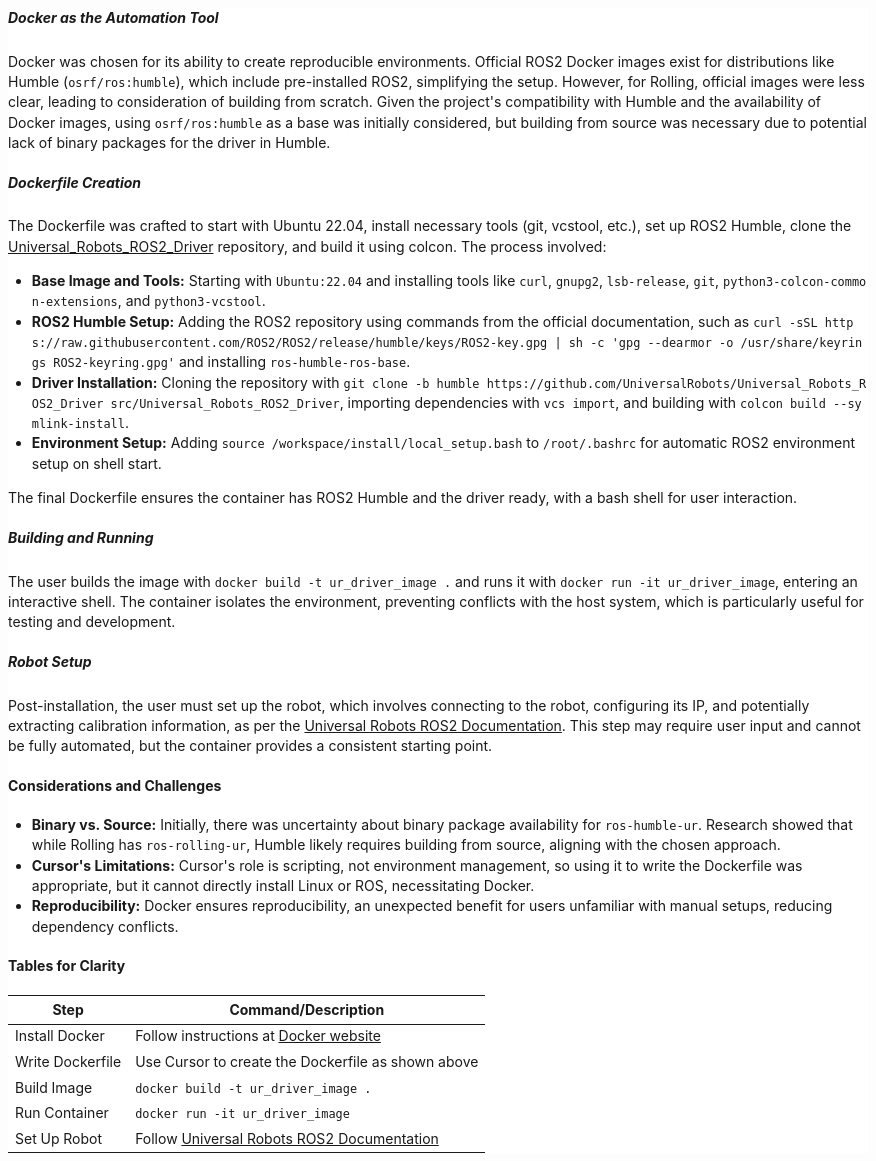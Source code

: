 ##### Docker as the Automation Tool
Docker was chosen for its ability to create reproducible environments. Official ROS2 Docker images exist for distributions like Humble (`osrf/ros:humble`), which include pre-installed ROS2, simplifying the setup. However, for Rolling, official images were less clear, leading to consideration of building from scratch. Given the project's compatibility with Humble and the availability of Docker images, using `osrf/ros:humble` as a base was initially considered, but building from source was necessary due to potential lack of binary packages for the driver in Humble.

##### Dockerfile Creation
The Dockerfile was crafted to start with Ubuntu 22.04, install necessary tools (git, vcstool, etc.), set up ROS2 Humble, clone the [Universal_Robots_ROS2_Driver](https://github.com/UniversalRobots/Universal_Robots_ROS2_Driver) repository, and build it using colcon. The process involved:

- **Base Image and Tools:** Starting with `Ubuntu:22.04` and installing tools like `curl`, `gnupg2`, `lsb-release`, `git`, `python3-colcon-common-extensions`, and `python3-vcstool`.
- **ROS2 Humble Setup:** Adding the ROS2 repository using commands from the official documentation, such as `curl -sSL https://raw.githubusercontent.com/ROS2/ROS2/release/humble/keys/ROS2-key.gpg | sh -c 'gpg --dearmor -o /usr/share/keyrings ROS2-keyring.gpg'` and installing `ros-humble-ros-base`.
- **Driver Installation:** Cloning the repository with `git clone -b humble https://github.com/UniversalRobots/Universal_Robots_ROS2_Driver src/Universal_Robots_ROS2_Driver`, importing dependencies with `vcs import`, and building with `colcon build --symlink-install`.
- **Environment Setup:** Adding `source /workspace/install/local_setup.bash` to `/root/.bashrc` for automatic ROS2 environment setup on shell start.

The final Dockerfile ensures the container has ROS2 Humble and the driver ready, with a bash shell for user interaction.

##### Building and Running
The user builds the image with `docker build -t ur_driver_image .` and runs it with `docker run -it ur_driver_image`, entering an interactive shell. The container isolates the environment, preventing conflicts with the host system, which is particularly useful for testing and development.

##### Robot Setup
Post-installation, the user must set up the robot, which involves connecting to the robot, configuring its IP, and potentially extracting calibration information, as per the [Universal Robots ROS2 Documentation](https://docs.universal-robots.com/Universal_Robots_ROS2_Documentation/doc/ur_robot_driver/ur_robot_driver/doc/installation/installation.html). This step may require user input and cannot be fully automated, but the container provides a consistent starting point.

#### Considerations and Challenges
- **Binary vs. Source:** Initially, there was uncertainty about binary package availability for `ros-humble-ur`. Research showed that while Rolling has `ros-rolling-ur`, Humble likely requires building from source, aligning with the chosen approach.
- **Cursor's Limitations:** Cursor's role is scripting, not environment management, so using it to write the Dockerfile was appropriate, but it cannot directly install Linux or ROS, necessitating Docker.
- **Reproducibility:** Docker ensures reproducibility, an unexpected benefit for users unfamiliar with manual setups, reducing dependency conflicts.

#### Tables for Clarity

| Step                  | Command/Description                                                                 |
|-----------------------|------------------------------------------------------------------------------------|
| Install Docker        | Follow instructions at [Docker website](https://docs.docker.com/get-docker/)        |
| Write Dockerfile      | Use Cursor to create the Dockerfile as shown above                                 |
| Build Image           | `docker build -t ur_driver_image .`                                               |
| Run Container         | `docker run -it ur_driver_image`                                                  |
| Set Up Robot          | Follow [Universal Robots ROS2 Documentation](https://docs.universal-robots.com/Universal_Robots_ROS2_Documentation/doc/ur_robot_driver/ur_robot_driver/doc/installation/installation.html) |
